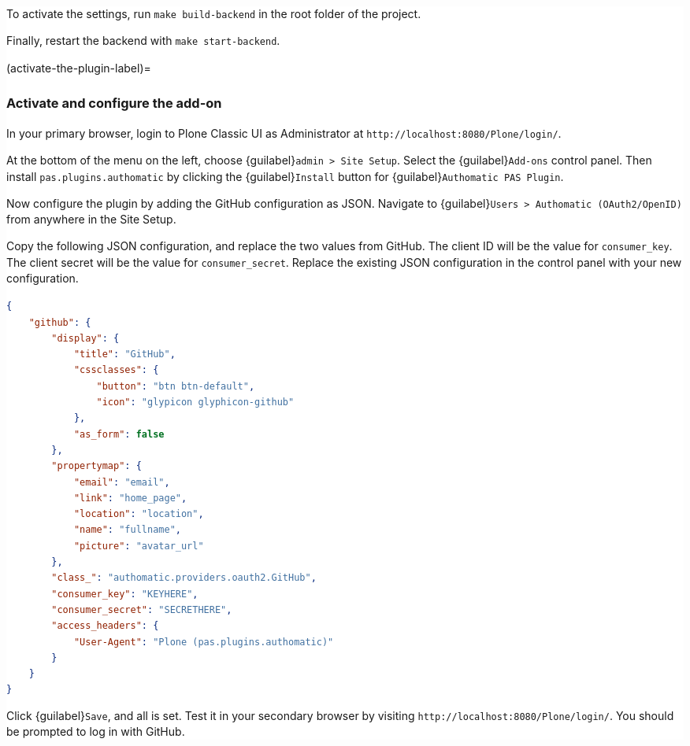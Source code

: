 To activate the settings, run `make build-backend` in the root folder of the project.

Finally, restart the backend with `make start-backend`.


(activate-the-plugin-label)=

### Activate and configure the add-on

In your primary browser, login to Plone Classic UI as Administrator at `http://localhost:8080/Plone/login/`.

At the bottom of the menu on the left, choose {guilabel}`admin > Site Setup`.
Select the {guilabel}`Add-ons` control panel.
Then install `pas.plugins.authomatic` by clicking the {guilabel}`Install` button for {guilabel}`Authomatic PAS Plugin`.

Now configure the plugin by adding the GitHub configuration as JSON.
Navigate to {guilabel}`Users > Authomatic (OAuth2/OpenID)` from anywhere in the Site Setup.

Copy the following JSON configuration, and replace the two values from GitHub.
The client ID will be the value for `consumer_key`.
The client secret will be the value for `consumer_secret`.
Replace the existing JSON configuration in the control panel with your new configuration.

```json
{
    "github": {
        "display": {
            "title": "GitHub",
            "cssclasses": {
                "button": "btn btn-default",
                "icon": "glypicon glyphicon-github"
            },
            "as_form": false
        },
        "propertymap": {
            "email": "email",
            "link": "home_page",
            "location": "location",
            "name": "fullname",
            "picture": "avatar_url"
        },
        "class_": "authomatic.providers.oauth2.GitHub",
        "consumer_key": "KEYHERE",
        "consumer_secret": "SECRETHERE",
        "access_headers": {
            "User-Agent": "Plone (pas.plugins.authomatic)"
        }
    }
}
```

Click {guilabel}`Save`, and all is set.
Test it in your secondary browser by visiting `http://localhost:8080/Plone/login/`.
You should be prompted to log in with GitHub.
